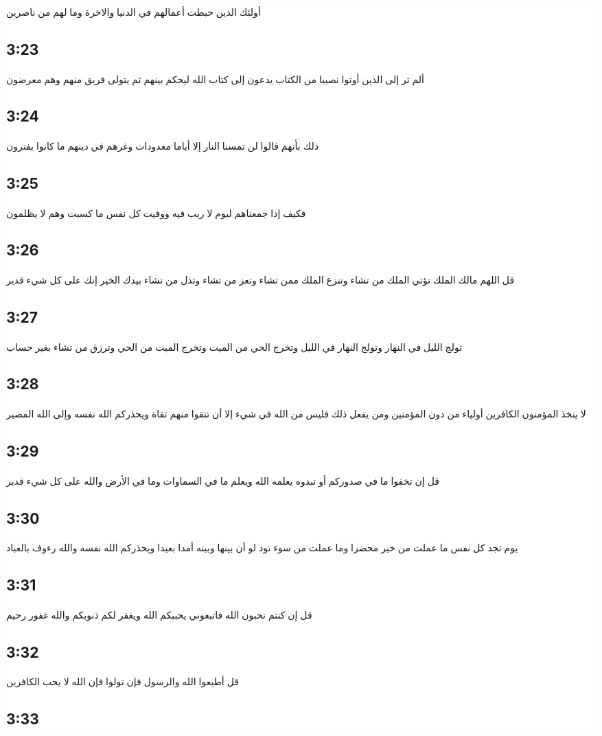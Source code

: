أولئك الذين حبطت أعمالهم في الدنيا والاخرة وما لهم من ناصرين

## 3:23

ألم تر إلى الذين أوتوا نصيبا من الكتاب يدعون إلى كتاب الله ليحكم بينهم ثم يتولى فريق منهم وهم معرضون

## 3:24

ذلك بأنهم قالوا لن تمسنا النار إلا أياما معدودات وغرهم في دينهم ما كانوا يفترون

## 3:25

فكيف إذا جمعناهم ليوم لا ريب فيه ووفيت كل نفس ما كسبت وهم لا يظلمون

## 3:26

قل اللهم مالك الملك تؤتي الملك من تشاء وتنزع الملك ممن تشاء وتعز من تشاء وتذل من تشاء بيدك الخير إنك على كل شيء قدير

## 3:27

تولج الليل في النهار وتولج النهار في الليل وتخرج الحي من الميت وتخرج الميت من الحي وترزق من تشاء بغير حساب

## 3:28

لا يتخذ المؤمنون الكافرين أولياء من دون المؤمنين ومن يفعل ذلك فليس من الله في شيء إلا أن تتقوا منهم تقاة ويحذركم الله نفسه وإلى الله المصير

## 3:29

قل إن تخفوا ما في صدوركم أو تبدوه يعلمه الله ويعلم ما في السماوات وما في الأرض والله على كل شيء قدير

## 3:30

يوم تجد كل نفس ما عملت من خير محضرا وما عملت من سوء تود لو أن بينها وبينه أمدا بعيدا ويحذركم الله نفسه والله رءوف بالعباد

## 3:31

قل إن كنتم تحبون الله فاتبعوني يحببكم الله ويغفر لكم ذنوبكم والله غفور رحيم

## 3:32

قل أطيعوا الله والرسول فإن تولوا فإن الله لا يحب الكافرين

## 3:33
